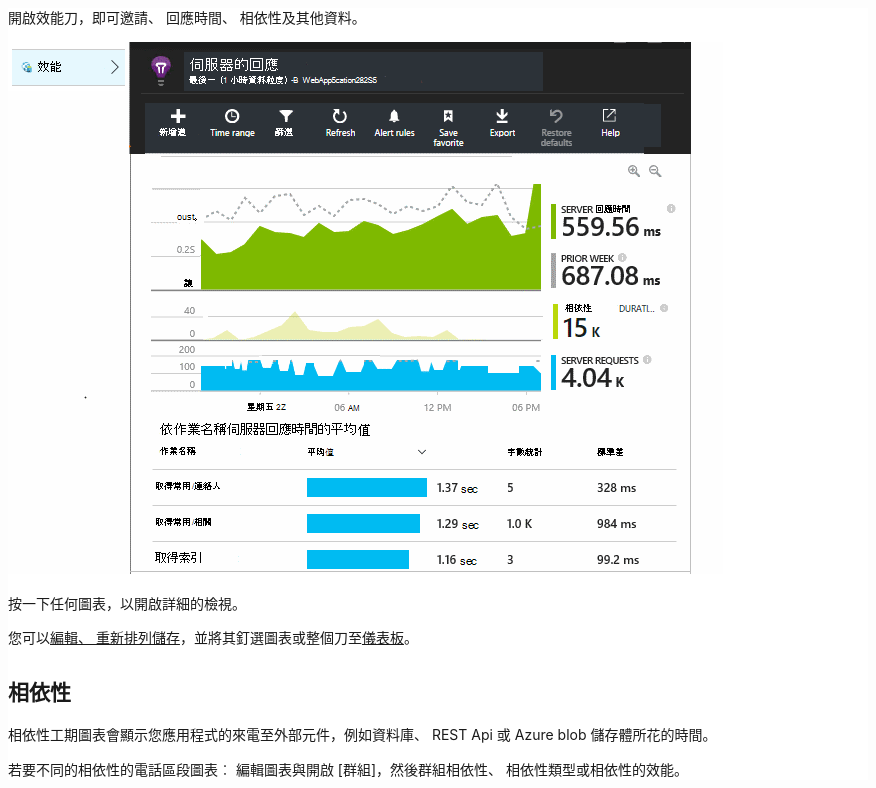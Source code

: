 開啟效能刀，即可邀請、 回應時間、 相依性及其他資料。

![效能](./media/app-insights-monitor-performance-live-website-now/21-perf.png)

按一下任何圖表，以開啟詳細的檢視。

您可以[編輯、 重新排列儲存](app-insights-metrics-explorer.md)，並將其釘選圖表或整個刀至[儀表板](app-insights-dashboards.md)。

## <a name="dependencies"></a>相依性

相依性工期圖表會顯示您應用程式的來電至外部元件，例如資料庫、 REST Api 或 Azure blob 儲存體所花的時間。

若要不同的相依性的電話區段圖表︰ 編輯圖表與開啟 [群組]，然後群組相依性、 相依性類型或相依性的效能。


[api]: app-insights-api-custom-events-metrics.md
[availability]: app-insights-monitor-web-app-availability.md
[client]: app-insights-javascript.md
[diagnostic]: app-insights-diagnostic-search.md
[greenbrown]: app-insights-asp-net.md
[qna]: app-insights-troubleshoot-faq.md
[roles]: app-insights-resources-roles-access-control.md
[usage]: app-insights-web-track-usage.md